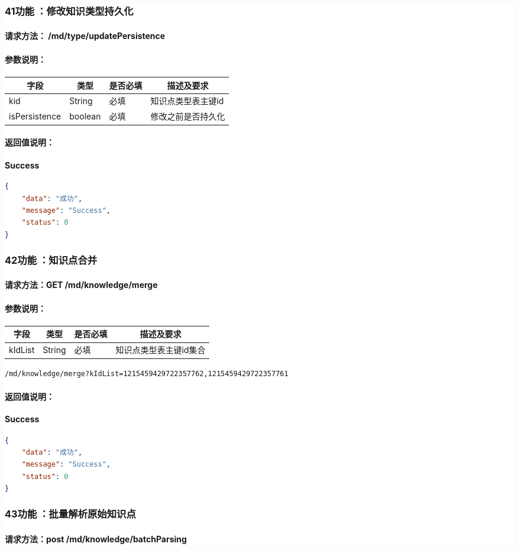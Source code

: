 ###   41功能 ：修改知识类型持久化

#### 请求方法： /md/type/updatePersistence 

#### 参数说明：

| 字段          | 类型    | 是否必填 | 描述及要求         |
| ------------- | ------- | -------- | ------------------ |
| kid           | String  | 必填     | 知识点类型表主键id |
| isPersistence | boolean | 必填     | 修改之前是否持久化 |

#### 返回值说明：

**Success**

```json
{
    "data": "成功",
    "message": "Success",
    "status": 0
}
```

###   42功能 ：知识点合并

   #### 请求方法：GET  /md/knowledge/merge

   #### 参数说明：

| 字段          | 类型    | 是否必填 | 描述及要求         |
| ------------- | ------- | -------- | ------------------ |
| kIdList       | String  | 必填      | 知识点类型表主键id集合 |

```
/md/knowledge/merge?kIdList=1215459429722357762,1215459429722357761
```

   #### 返回值说明：

   **Success**

   ```json
   {
       "data": "成功",
       "message": "Success",
       "status": 0
   }
   ```

###   43功能 ：批量解析原始知识点

   #### 请求方法：post  /md/knowledge/batchParsing
